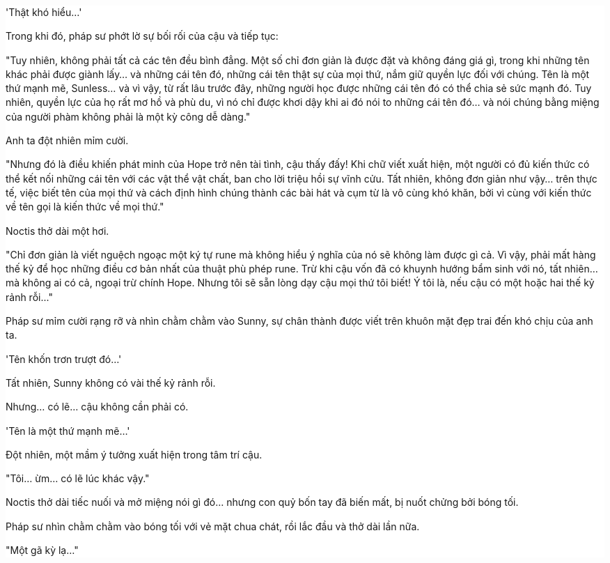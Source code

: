 'Thật khó hiểu…'

Trong khi đó, pháp sư phớt lờ sự bối rối của cậu và tiếp tục:

"Tuy nhiên, không phải tất cả các tên đều bình đẳng. Một số chỉ đơn giản là được đặt và không đáng giá gì, trong khi những tên khác phải được giành lấy… và những cái tên đó, những cái tên thật sự của mọi thứ, nắm giữ quyền lực đối với chúng. Tên là một thứ mạnh mẽ, Sunless… và vì vậy, từ rất lâu trước đây, những người học được những cái tên đó có thể chia sẻ sức mạnh đó. Tuy nhiên, quyền lực của họ rất mơ hồ và phù du, vì nó chỉ được khơi dậy khi ai đó nói to những cái tên đó… và nói chúng bằng miệng của người phàm không phải là một kỳ công dễ dàng."

Anh ta đột nhiên mỉm cười.

"Nhưng đó là điều khiến phát minh của Hope trở nên tài tình, cậu thấy đấy! Khi chữ viết xuất hiện, một người có đủ kiến thức có thể kết nối những cái tên với các vật thể vật chất, ban cho lời triệu hồi sự vĩnh cửu. Tất nhiên, không đơn giản như vậy… trên thực tế, việc biết tên của mọi thứ và cách định hình chúng thành các bài hát và cụm từ là vô cùng khó khăn, bởi vì cùng với kiến thức về tên gọi là kiến thức về mọi thứ."

Noctis thở dài một hơi.

"Chỉ đơn giản là viết nguệch ngoạc một ký tự rune mà không hiểu ý nghĩa của nó sẽ không làm được gì cả. Vì vậy, phải mất hàng thế kỷ để học những điều cơ bản nhất của thuật phù phép rune. Trừ khi cậu vốn đã có khuynh hướng bẩm sinh với nó, tất nhiên… mà không ai có cả, ngoại trừ chính Hope. Nhưng tôi sẽ sẵn lòng dạy cậu mọi thứ tôi biết! Ý tôi là, nếu cậu có một hoặc hai thế kỷ rảnh rỗi..."

Pháp sư mỉm cười rạng rỡ và nhìn chằm chằm vào Sunny, sự chân thành được viết trên khuôn mặt đẹp trai đến khó chịu của anh ta.

'Tên khốn trơn trượt đó…'

Tất nhiên, Sunny không có vài thế kỷ rảnh rỗi.

Nhưng… có lẽ… cậu không cần phải có.

'Tên là một thứ mạnh mẽ…'

Đột nhiên, một mầm ý tưởng xuất hiện trong tâm trí cậu.

"Tôi… ừm… có lẽ lúc khác vậy."

Noctis thở dài tiếc nuối và mở miệng nói gì đó… nhưng con quỷ bốn tay đã biến mất, bị nuốt chửng bởi bóng tối.

Pháp sư nhìn chằm chằm vào bóng tối với vẻ mặt chua chát, rồi lắc đầu và thở dài lần nữa.

"Một gã kỳ lạ…"